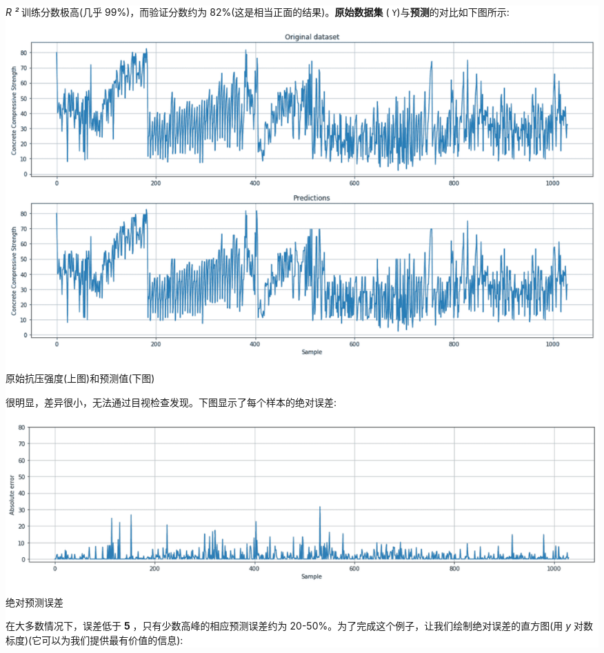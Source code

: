 *R ²* 训练分数极高(几乎 99%)，而验证分数约为 82%(这是相当正面的结果)。**原始数据集** ( `Y`)与**预测**的对比如下图所示:

![](img/e1ca69c1-dbe5-4eb8-9aaf-fd052343841b.png)

原始抗压强度(上图)和预测值(下图)

很明显，差异很小，无法通过目视检查发现。下图显示了每个样本的绝对误差:

![](img/f2cccb3b-8940-4b7e-8679-20db36725e1b.png)

绝对预测误差

在大多数情况下，误差低于 **5** ，只有少数高峰的相应预测误差约为 20-50%。为了完成这个例子，让我们绘制绝对误差的直方图(用 *y* 对数标度)(它可以为我们提供最有价值的信息):
